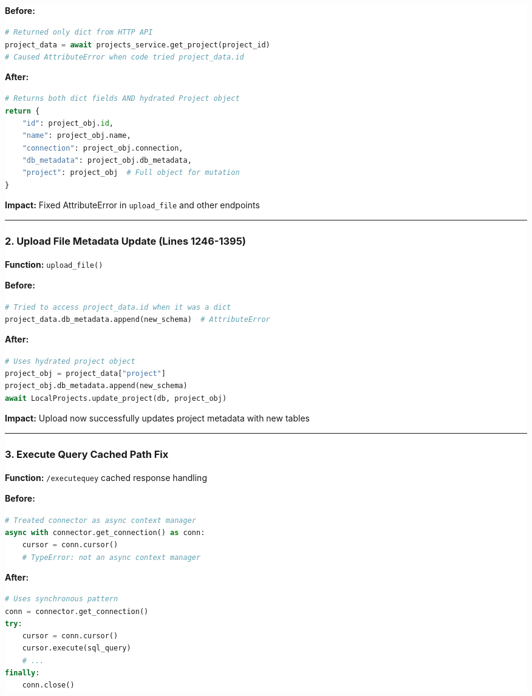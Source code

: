 **Before:**
```python
# Returned only dict from HTTP API
project_data = await projects_service.get_project(project_id)
# Caused AttributeError when code tried project_data.id
```

**After:**
```python
# Returns both dict fields AND hydrated Project object
return {
    "id": project_obj.id,
    "name": project_obj.name,
    "connection": project_obj.connection,
    "db_metadata": project_obj.db_metadata,
    "project": project_obj  # Full object for mutation
}
```

**Impact:** Fixed AttributeError in `upload_file` and other endpoints

---

### 2. Upload File Metadata Update (Lines 1246-1395)
**Function:** `upload_file()`

**Before:**
```python
# Tried to access project_data.id when it was a dict
project_data.db_metadata.append(new_schema)  # AttributeError
```

**After:**
```python
# Uses hydrated project object
project_obj = project_data["project"]
project_obj.db_metadata.append(new_schema)
await LocalProjects.update_project(db, project_obj)
```

**Impact:** Upload now successfully updates project metadata with new tables

---

### 3. Execute Query Cached Path Fix
**Function:** `/executequey` cached response handling

**Before:**
```python
# Treated connector as async context manager
async with connector.get_connection() as conn:
    cursor = conn.cursor()
    # TypeError: not an async context manager
```

**After:**
```python
# Uses synchronous pattern
conn = connector.get_connection()
try:
    cursor = conn.cursor()
    cursor.execute(sql_query)
    # ...
finally:
    conn.close()
```
